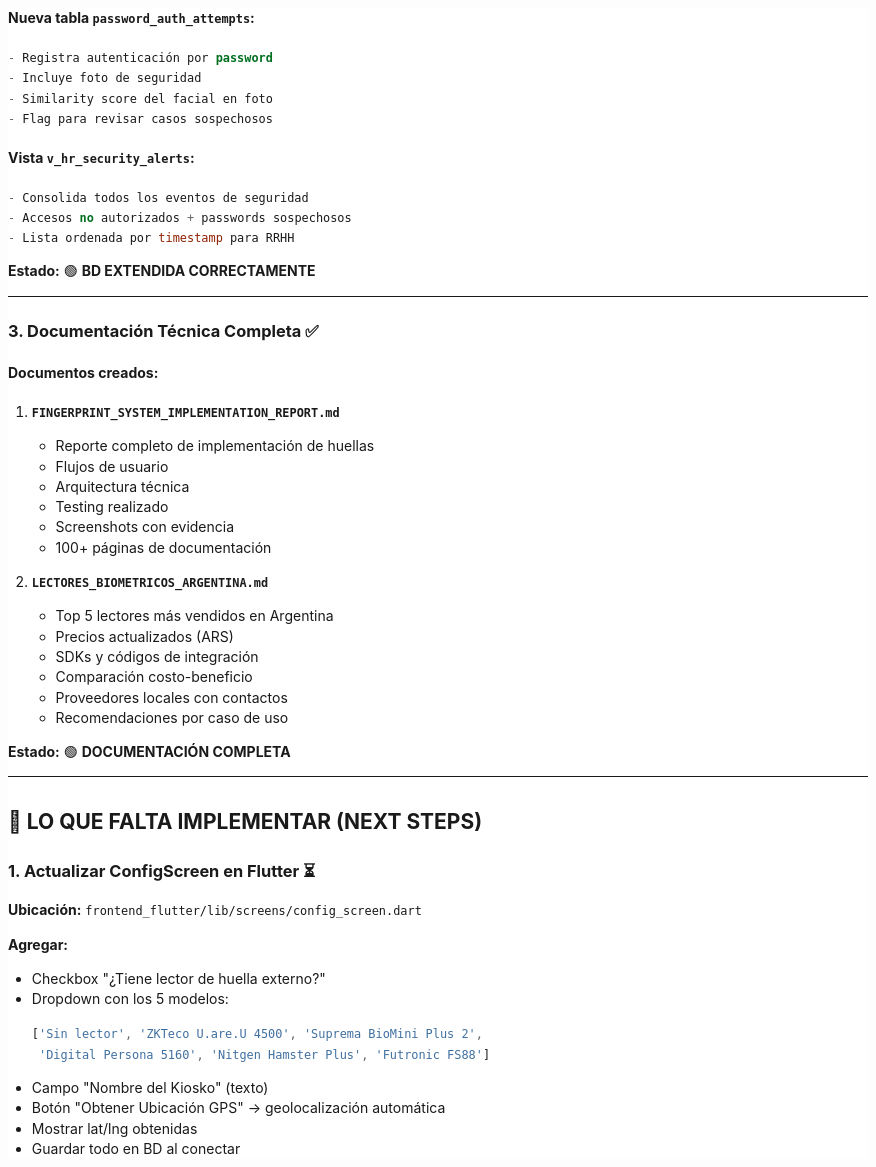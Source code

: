 #### Nueva tabla `password_auth_attempts`:
```sql
- Registra autenticación por password
- Incluye foto de seguridad
- Similarity score del facial en foto
- Flag para revisar casos sospechosos
```

#### Vista `v_hr_security_alerts`:
```sql
- Consolida todos los eventos de seguridad
- Accesos no autorizados + passwords sospechosos
- Lista ordenada por timestamp para RRHH
```

**Estado:** 🟢 **BD EXTENDIDA CORRECTAMENTE**

---

### 3. **Documentación Técnica Completa** ✅

#### Documentos creados:

1. **`FINGERPRINT_SYSTEM_IMPLEMENTATION_REPORT.md`**
   - Reporte completo de implementación de huellas
   - Flujos de usuario
   - Arquitectura técnica
   - Testing realizado
   - Screenshots con evidencia
   - 100+ páginas de documentación

2. **`LECTORES_BIOMETRICOS_ARGENTINA.md`**
   - Top 5 lectores más vendidos en Argentina
   - Precios actualizados (ARS)
   - SDKs y códigos de integración
   - Comparación costo-beneficio
   - Proveedores locales con contactos
   - Recomendaciones por caso de uso

**Estado:** 🟢 **DOCUMENTACIÓN COMPLETA**

---

## 🔄 LO QUE FALTA IMPLEMENTAR (NEXT STEPS)

### 1. **Actualizar ConfigScreen en Flutter** ⏳

**Ubicación:** `frontend_flutter/lib/screens/config_screen.dart`

**Agregar:**
- Checkbox "¿Tiene lector de huella externo?"
- Dropdown con los 5 modelos:
  ```dart
  ['Sin lector', 'ZKTeco U.are.U 4500', 'Suprema BioMini Plus 2',
   'Digital Persona 5160', 'Nitgen Hamster Plus', 'Futronic FS88']
  ```
- Campo "Nombre del Kiosko" (texto)
- Botón "Obtener Ubicación GPS" → geolocalización automática
- Mostrar lat/lng obtenidas
- Guardar todo en BD al conectar
